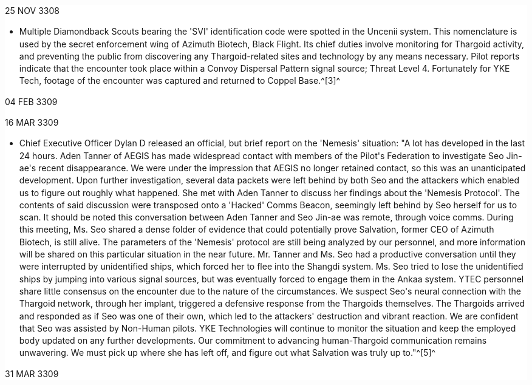 25 NOV 3308 

- Multiple Diamondback Scouts bearing the 'SVI' identification code were spotted in the Uncenii system. This nomenclature is used by the secret enforcement wing of Azimuth Biotech, Black Flight. Its chief duties involve monitoring for Thargoid activity, and preventing the public from discovering any Thargoid-related sites and technology by any means necessary. Pilot reports indicate that the encounter took place within a Convoy Dispersal Pattern signal source; Threat Level 4. Fortunately for YKE Tech, footage of the encounter was captured and returned to Coppel Base.^[3]^

04 FEB 3309 

16 MAR 3309 

- Chief Executive Officer Dylan D released an official, but brief report on the 'Nemesis' situation: "A lot has developed in the last 24 hours. Aden Tanner of AEGIS has made widespread contact with members of the Pilot's Federation to investigate Seo Jin-ae's recent disappearance. We were under the impression that AEGIS no longer retained contact, so this was an unanticipated development. Upon further investigation, several data packets were left behind by both Seo and the attackers which enabled us to figure out roughly what happened. She met with Aden Tanner to discuss her findings about the 'Nemesis Protocol'. The contents of said discussion were transposed onto a 'Hacked' Comms Beacon, seemingly left behind by Seo herself for us to scan. It should be noted this conversation between Aden Tanner and Seo Jin-ae was remote, through voice comms. During this meeting, Ms. Seo shared a dense folder of evidence that could potentially prove Salvation, former CEO of Azimuth Biotech, is still alive. The parameters of the 'Nemesis' protocol are still being analyzed by our personnel, and more information will be shared on this particular situation in the near future. Mr. Tanner and Ms. Seo had a productive conversation until they were interrupted by unidentified ships, which forced her to flee into the Shangdi system. Ms. Seo tried to lose the unidentified ships by jumping into various signal sources, but was eventually forced to engage them in the Ankaa system. YTEC personnel share little consensus on the encounter due to the nature of the circumstances. We suspect Seo's neural connection with the Thargoid network, through her implant, triggered a defensive response from the Thargoids themselves. The Thargoids arrived and responded as if Seo was one of their own, which led to the attackers' destruction and vibrant reaction. We are confident that Seo was assisted by Non-Human pilots. YKE Technologies will continue to monitor the situation and keep the employed body updated on any further developments. Our commitment to advancing human-Thargoid communication remains unwavering. We must pick up where she has left off, and figure out what Salvation was truly up to."^[5]^

31 MAR 3309
